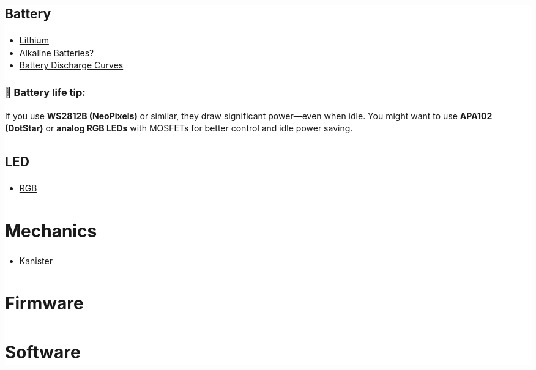 ## Battery
- [Lithium](https://amzn.eu/d/jimF2Nm)
- Alkaline Batteries?
- [Battery Discharge Curves](https://www.akkuline.de/test)

### 🔋 Battery life tip:
If you use **WS2812B (NeoPixels)** or similar, they draw significant power—even when idle. You might want to use **APA102 (DotStar)** or **analog RGB LEDs** with MOSFETs for better control and idle power saving.

## LED
- [RGB](https://www.ebay.de/itm/266288183437?mkcid=16&mkevt=1&mkrid=707-127634-2357-0&ssspo=2-Vdjos5RUS&sssrc=4429486&ssuid=EOFrFZG7Tz2&var=566114011470&widget_ver=artemis&media=MORE)

# Mechanics
- [Kanister](https://dipoxy.de/un-gefahrgut-kanister_2?gad_source=1&gbraid=0AAAAADrFZCmNNekIsefyHygD8Hkp3Zj90&gclid=Cj0KCQjwm7q-BhDRARIsACD6-fVCGfnqgCzTa02mOZyw8vGQtas-zCgIu3bxF9D_118SFL5lNDxCtB8aAorjEALw_wcB)


# Firmware

# Software
